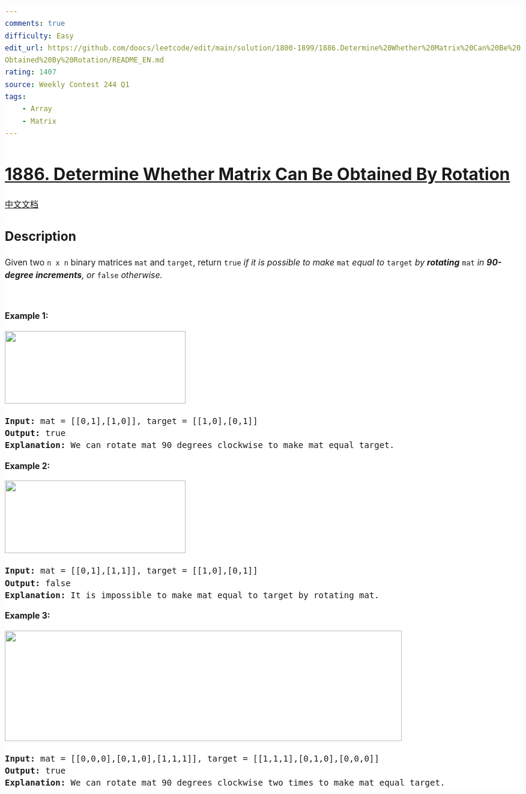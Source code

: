 ```yaml
---
comments: true
difficulty: Easy
edit_url: https://github.com/doocs/leetcode/edit/main/solution/1800-1899/1886.Determine%20Whether%20Matrix%20Can%20Be%20Obtained%20By%20Rotation/README_EN.md
rating: 1407
source: Weekly Contest 244 Q1
tags:
    - Array
    - Matrix
---
```




# [1886. Determine Whether Matrix Can Be Obtained By Rotation](https://leetcode.com/problems/determine-whether-matrix-can-be-obtained-by-rotation)

[中文文档](/solution/1800-1899/1886.Determine%20Whether%20Matrix%20Can%20Be%20Obtained%20By%20Rotation/README.md)

## Description

<p>Given two <code>n x n</code> binary matrices <code>mat</code> and <code>target</code>, return <code>true</code><em> if it is possible to make </em><code>mat</code><em> equal to </em><code>target</code><em> by <strong>rotating</strong> </em><code>mat</code><em> in <strong>90-degree increments</strong>, or </em><code>false</code><em> otherwise.</em></p>

<p>&nbsp;</p>
<p><strong class="example">Example 1:</strong></p>
<img alt="" src="https://fastly.jsdelivr.net/gh/doocs/leetcode@main/solution/1800-1899/1886.Determine%20Whether%20Matrix%20Can%20Be%20Obtained%20By%20Rotation/images/grid3.png" style="width: 301px; height: 121px;" />
<pre>
<strong>Input:</strong> mat = [[0,1],[1,0]], target = [[1,0],[0,1]]
<strong>Output:</strong> true
<strong>Explanation: </strong>We can rotate mat 90 degrees clockwise to make mat equal target.
</pre>

<p><strong class="example">Example 2:</strong></p>
<img alt="" src="https://fastly.jsdelivr.net/gh/doocs/leetcode@main/solution/1800-1899/1886.Determine%20Whether%20Matrix%20Can%20Be%20Obtained%20By%20Rotation/images/grid4.png" style="width: 301px; height: 121px;" />
<pre>
<strong>Input:</strong> mat = [[0,1],[1,1]], target = [[1,0],[0,1]]
<strong>Output:</strong> false
<strong>Explanation:</strong> It is impossible to make mat equal to target by rotating mat.
</pre>

<p><strong class="example">Example 3:</strong></p>
<img alt="" src="https://fastly.jsdelivr.net/gh/doocs/leetcode@main/solution/1800-1899/1886.Determine%20Whether%20Matrix%20Can%20Be%20Obtained%20By%20Rotation/images/grid4.png" style="width: 661px; height: 184px;" />
<pre>
<strong>Input:</strong> mat = [[0,0,0],[0,1,0],[1,1,1]], target = [[1,1,1],[0,1,0],[0,0,0]]
<strong>Output:</strong> true
<strong>Explanation: </strong>We can rotate mat 90 degrees clockwise two times to make mat equal target.
</pre>
